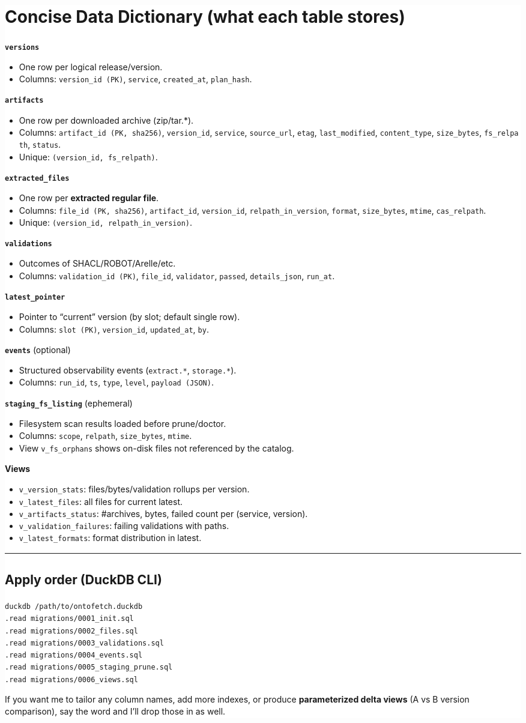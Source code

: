 
# Concise Data Dictionary (what each table stores)

**`versions`**

* One row per logical release/version.
* Columns: `version_id (PK)`, `service`, `created_at`, `plan_hash`.

**`artifacts`**

* One row per downloaded archive (zip/tar.*).
* Columns: `artifact_id (PK, sha256)`, `version_id`, `service`, `source_url`, `etag`, `last_modified`, `content_type`, `size_bytes`, `fs_relpath`, `status`.
* Unique: `(version_id, fs_relpath)`.

**`extracted_files`**

* One row per **extracted regular file**.
* Columns: `file_id (PK, sha256)`, `artifact_id`, `version_id`, `relpath_in_version`, `format`, `size_bytes`, `mtime`, `cas_relpath`.
* Unique: `(version_id, relpath_in_version)`.

**`validations`**

* Outcomes of SHACL/ROBOT/Arelle/etc.
* Columns: `validation_id (PK)`, `file_id`, `validator`, `passed`, `details_json`, `run_at`.

**`latest_pointer`**

* Pointer to “current” version (by slot; default single row).
* Columns: `slot (PK)`, `version_id`, `updated_at`, `by`.

**`events`** (optional)

* Structured observability events (`extract.*`, `storage.*`).
* Columns: `run_id`, `ts`, `type`, `level`, `payload (JSON)`.

**`staging_fs_listing`** (ephemeral)

* Filesystem scan results loaded before prune/doctor.
* Columns: `scope`, `relpath`, `size_bytes`, `mtime`.
* View `v_fs_orphans` shows on-disk files not referenced by the catalog.

**Views**

* `v_version_stats`: files/bytes/validation rollups per version.
* `v_latest_files`: all files for current latest.
* `v_artifacts_status`: #archives, bytes, failed count per (service, version).
* `v_validation_failures`: failing validations with paths.
* `v_latest_formats`: format distribution in latest.

---

## Apply order (DuckDB CLI)

```bash
duckdb /path/to/ontofetch.duckdb
.read migrations/0001_init.sql
.read migrations/0002_files.sql
.read migrations/0003_validations.sql
.read migrations/0004_events.sql
.read migrations/0005_staging_prune.sql
.read migrations/0006_views.sql
```

If you want me to tailor any column names, add more indexes, or produce **parameterized delta views** (A vs B version comparison), say the word and I’ll drop those in as well.
